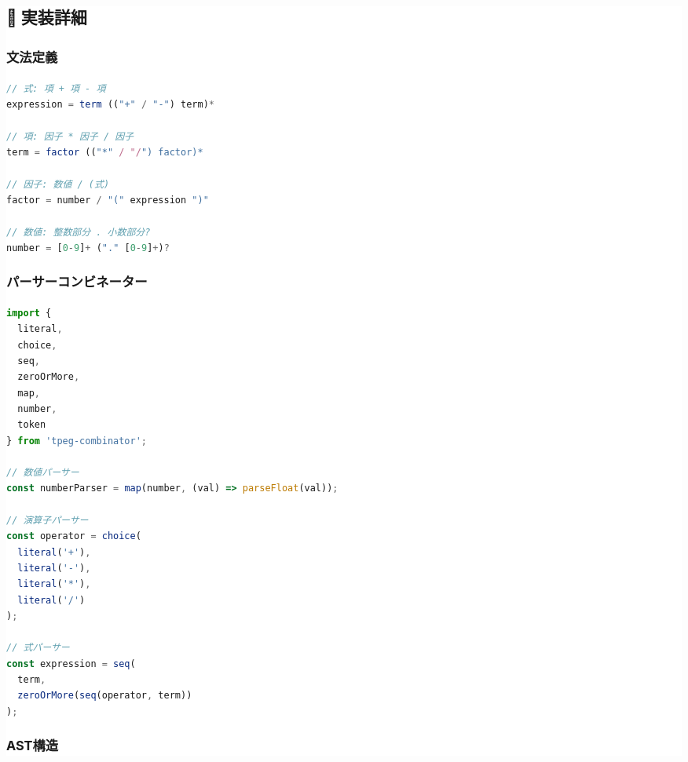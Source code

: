 ## 🔧 実装詳細

### 文法定義

```typescript
// 式: 項 + 項 - 項
expression = term (("+" / "-") term)*

// 項: 因子 * 因子 / 因子
term = factor (("*" / "/") factor)*

// 因子: 数値 / (式)
factor = number / "(" expression ")"

// 数値: 整数部分 . 小数部分?
number = [0-9]+ ("." [0-9]+)?
```

### パーサーコンビネーター

```typescript
import { 
  literal, 
  choice, 
  seq, 
  zeroOrMore, 
  map,
  number,
  token 
} from 'tpeg-combinator';

// 数値パーサー
const numberParser = map(number, (val) => parseFloat(val));

// 演算子パーサー
const operator = choice(
  literal('+'),
  literal('-'),
  literal('*'),
  literal('/')
);

// 式パーサー
const expression = seq(
  term,
  zeroOrMore(seq(operator, term))
);
```

### AST構造
